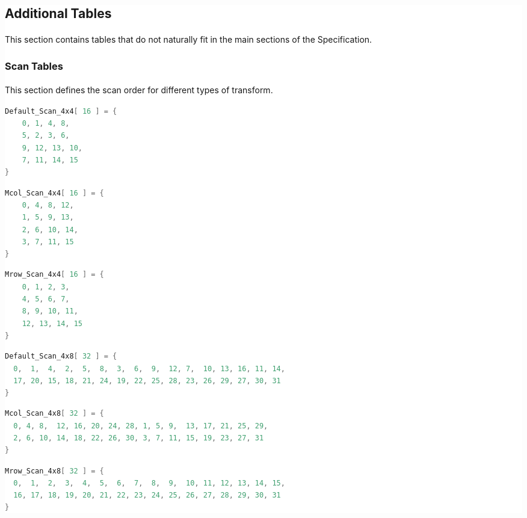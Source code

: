 ## Additional Tables


This section contains tables that do not naturally fit in the main sections of
the Specification.


### Scan Tables

This section defines the scan order for different types of transform.

~~~~~ c
Default_Scan_4x4[ 16 ] = {
    0, 1, 4, 8,
    5, 2, 3, 6,
    9, 12, 13, 10,
    7, 11, 14, 15
}
~~~~~

~~~~~ c
Mcol_Scan_4x4[ 16 ] = {
    0, 4, 8, 12,
    1, 5, 9, 13,
    2, 6, 10, 14,
    3, 7, 11, 15
}
~~~~~

~~~~~ c
Mrow_Scan_4x4[ 16 ] = {
    0, 1, 2, 3,
    4, 5, 6, 7,
    8, 9, 10, 11,
    12, 13, 14, 15
}
~~~~~

~~~~~ c
Default_Scan_4x8[ 32 ] = {
  0,  1,  4,  2,  5,  8,  3,  6,  9,  12, 7,  10, 13, 16, 11, 14,
  17, 20, 15, 18, 21, 24, 19, 22, 25, 28, 23, 26, 29, 27, 30, 31
}
~~~~~

~~~~~ c
Mcol_Scan_4x8[ 32 ] = {
  0, 4, 8,  12, 16, 20, 24, 28, 1, 5, 9,  13, 17, 21, 25, 29,
  2, 6, 10, 14, 18, 22, 26, 30, 3, 7, 11, 15, 19, 23, 27, 31
}
~~~~~

~~~~~ c
Mrow_Scan_4x8[ 32 ] = {
  0,  1,  2,  3,  4,  5,  6,  7,  8,  9,  10, 11, 12, 13, 14, 15,
  16, 17, 18, 19, 20, 21, 22, 23, 24, 25, 26, 27, 28, 29, 30, 31
}
~~~~~
